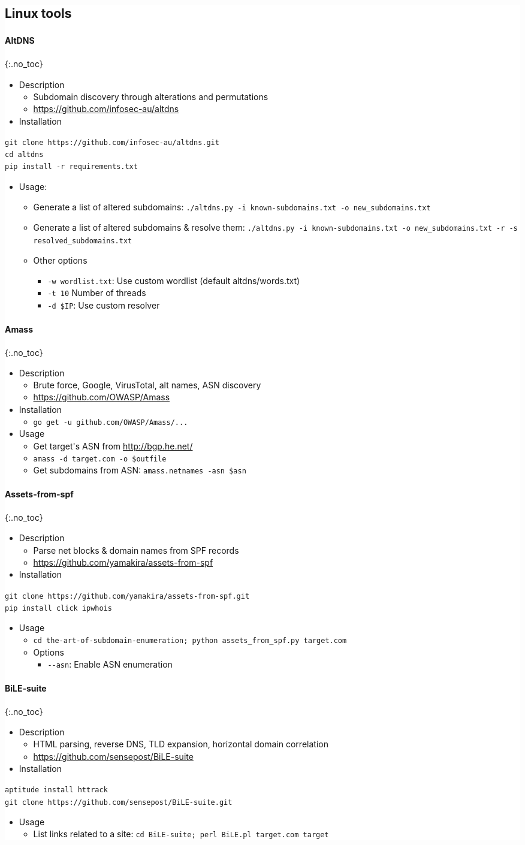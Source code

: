 ## Linux tools

#### AltDNS
{:.no_toc}
- Description
  - Subdomain discovery through alterations and permutations
  - <https://github.com/infosec-au/altdns>
- Installation
```console
git clone https://github.com/infosec-au/altdns.git
cd altdns
pip install -r requirements.txt
```
- Usage:
  - Generate a list of altered subdomains: `./altdns.py -i known-subdomains.txt -o new_subdomains.txt`
  - Generate a list of altered subdomains & resolve them: `./altdns.py -i known-subdomains.txt -o new_subdomains.txt -r -s resolved_subdomains.txt`

  - Other options
    - `-w wordlist.txt`: Use custom wordlist (default altdns/words.txt)
    - `-t 10` Number of threads
    - `-d $IP`: Use custom resolver

#### Amass
{:.no_toc}
- Description
  - Brute force, Google, VirusTotal, alt names, ASN discovery
  - <https://github.com/OWASP/Amass>
- Installation
  - `go get -u github.com/OWASP/Amass/...`
- Usage
  - Get target's ASN from <http://bgp.he.net/>
  - `amass -d target.com -o $outfile`
  - Get subdomains from ASN: `amass.netnames -asn $asn`

#### Assets-from-spf
{:.no_toc}
- Description
  - Parse net blocks & domain names from SPF records
  - <https://github.com/yamakira/assets-from-spf>
- Installation
```console
git clone https://github.com/yamakira/assets-from-spf.git
pip install click ipwhois
```
- Usage
  - `cd the-art-of-subdomain-enumeration; python assets_from_spf.py target.com`
  - Options
    - `--asn`: Enable ASN enumeration

#### BiLE-suite
{:.no_toc}
- Description
  - HTML parsing, reverse DNS, TLD expansion, horizontal domain correlation
  - <https://github.com/sensepost/BiLE-suite>
- Installation
```console
aptitude install httrack
git clone https://github.com/sensepost/BiLE-suite.git
```
- Usage
  - List links related to a site: `cd BiLE-suite; perl BiLE.pl target.com target`